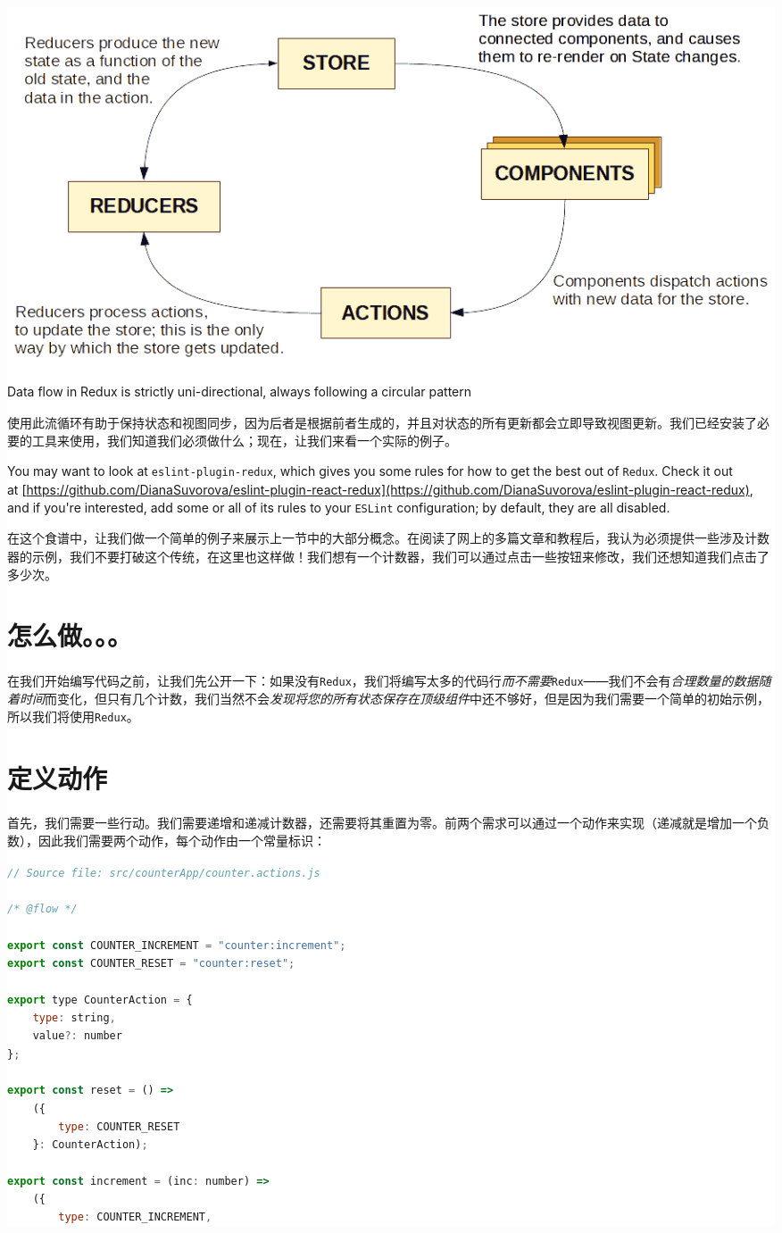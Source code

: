 ![](img/9dd5a133-27e4-4945-a705-a4ac6f449bc2.png)

Data flow in Redux is strictly uni-directional, always following a circular pattern

使用此流循环有助于保持状态和视图同步，因为后者是根据前者生成的，并且对状态的所有更新都会立即导致视图更新。我们已经安装了必要的工具来使用，我们知道我们必须做什么；现在，让我们来看一个实际的例子。

You may want to look at `eslint-plugin-redux`, which gives you some rules for how to get the best out of `Redux`. Check it out at [https://github.com/DianaSuvorova/eslint-plugin-react-redux](https://github.com/DianaSuvorova/eslint-plugin-react-redux), and if you're interested, add some or all of its rules to your `ESLint` configuration; by default, they are all disabled.

在这个食谱中，让我们做一个简单的例子来展示上一节中的大部分概念。在阅读了网上的多篇文章和教程后，我认为必须提供一些涉及计数器的示例，我们不要打破这个传统，在这里也这样做！我们想有一个计数器，我们可以通过点击一些按钮来修改，我们还想知道我们点击了多少次。

# 怎么做。。。

在我们开始编写代码之前，让我们先公开一下：如果没有`Redux`，我们将编写太多的代码行*而不需要*`Redux`——我们不会有*合理数量的数据随着时间*而变化，但只有几个计数，我们当然不会*发现将您的所有状态保存在顶级组件*中还不够好，但是因为我们需要一个简单的初始示例，所以我们将使用`Redux`。

# 定义动作

首先，我们需要一些行动。我们需要递增和递减计数器，还需要将其重置为零。前两个需求可以通过一个动作来实现（递减就是增加一个负数），因此我们需要两个动作，每个动作由一个常量标识：

```js
// Source file: src/counterApp/counter.actions.js

/* @flow */

export const COUNTER_INCREMENT = "counter:increment";
export const COUNTER_RESET = "counter:reset";

export type CounterAction = {
    type: string,
    value?: number
};

export const reset = () =>
    ({
        type: COUNTER_RESET
    }: CounterAction);

export const increment = (inc: number) =>
    ({
        type: COUNTER_INCREMENT,
```